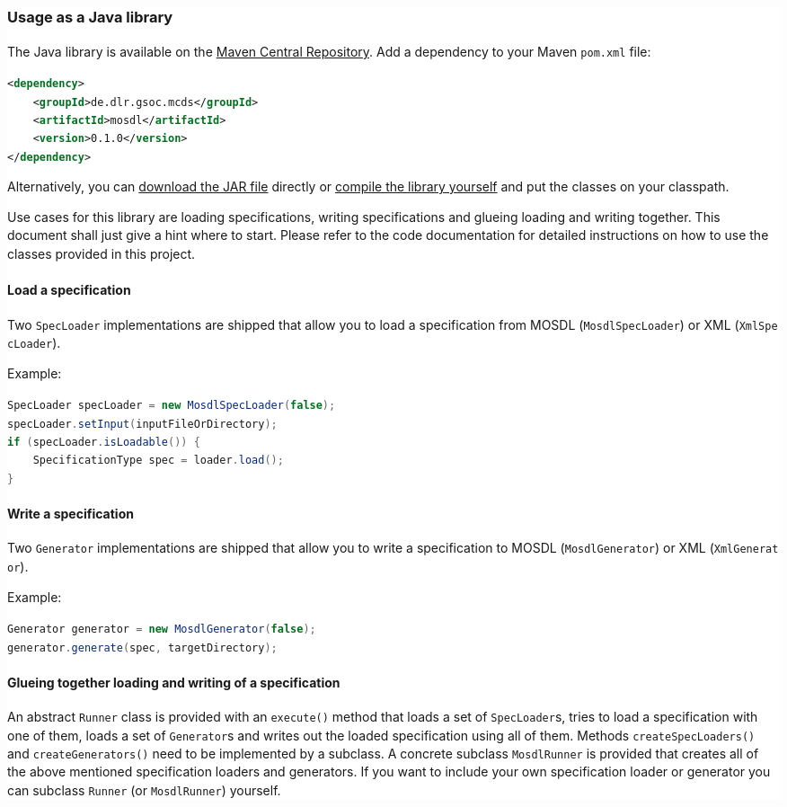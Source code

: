 
### Usage as a Java library

The Java library is available on the [Maven Central Repository](https://search.maven.org/artifact/de.dlr.gsoc.mcds/mosdl). Add a dependency to your Maven `pom.xml` file:

```xml
<dependency>
    <groupId>de.dlr.gsoc.mcds</groupId>
    <artifactId>mosdl</artifactId>
    <version>0.1.0</version>
</dependency>
```

Alternatively, you can [download the JAR file](https://search.maven.org/remote_content?g=de.dlr.gsoc.mcds&a=mosdl&v=0.1.0) directly or [compile the library yourself](#compilation) and put the classes on your classpath.

Use cases for this library are loading specifications, writing specifications and glueing loading and writing together. This document shall just give a hint where to start. Please refer to the code documentation for detailed instructions on how to use the classes provided in this project.


#### Load a specification

Two `SpecLoader` implementations are shipped that allow you to load a specification from MOSDL (`MosdlSpecLoader`) or XML (`XmlSpecLoader`).

Example:

```java
SpecLoader specLoader = new MosdlSpecLoader(false);
specLoader.setInput(inputFileOrDirectory);
if (specLoader.isLoadable()) {
    SpecificationType spec = loader.load();
}
```


#### Write a specification

Two `Generator` implementations are shipped that allow you to write a specification to MOSDL (`MosdlGenerator`) or XML (`XmlGenerator`).

Example:

```java
Generator generator = new MosdlGenerator(false);
generator.generate(spec, targetDirectory);
```


#### Glueing together loading and writing of a specification

An abstract `Runner` class is provided with an `execute()` method that loads a set of `SpecLoader`s, tries to load a specification with one of them, loads a set of `Generator`s and writes out the loaded specification using all of them. Methods `createSpecLoaders()` and `createGenerators()` need to be implemented by a subclass. A concrete subclass `MosdlRunner` is provided that creates all of the above mentioned specification loaders and generators. If you want to include your own specification loader or generator you can subclass `Runner` (or `MosdlRunner`) yourself.
